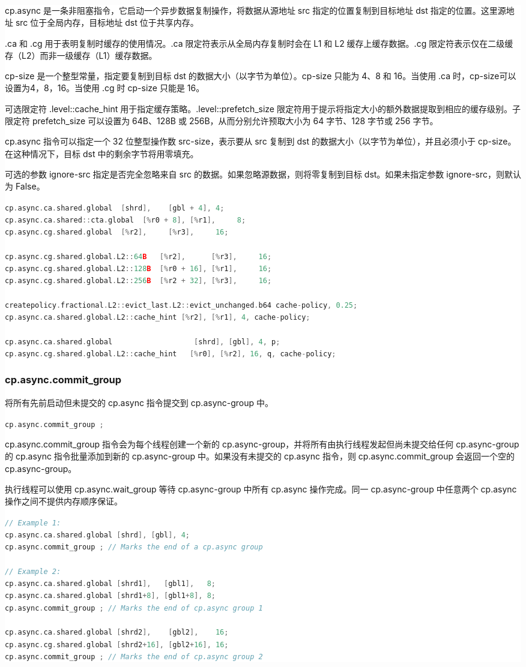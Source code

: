 cp.async 是一条非阻塞指令，它启动一个异步数据复制操作，将数据从源地址 src 指定的位置复制到目标地址 dst 指定的位置。这里源地址 src 位于全局内存，目标地址 dst 位于共享内存。

.ca 和 .cg 用于表明复制时缓存的使用情况。.ca 限定符表示从全局内存复制时会在 L1 和 L2 缓存上缓存数据。.cg 限定符表示仅在二级缓存（L2）而非一级缓存（L1）缓存数据。

cp-size 是一个整型常量，指定要复制到目标 dst 的数据大小（以字节为单位）。cp-size 只能为 4、8 和 16。当使用 .ca 时，cp-size可以设置为4，8，16。当使用 .cg 时 cp-size 只能是 16。

可选限定符 .level::cache_hint 用于指定缓存策略。.level::prefetch_size 限定符用于提示将指定大小的额外数据提取到相应的缓存级别。子限定符 prefetch_size 可以设置为 64B、128B 或 256B，从而分别允许预取大小为 64 字节、128 字节或 256 字节。

cp.async 指令可以指定一个 32 位整型操作数 src-size，表示要从 src 复制到 dst 的数据大小（以字节为单位），并且必须小于 cp-size。在这种情况下，目标 dst 中的剩余字节将用零填充。

可选的参数 ignore-src 指定是否完全忽略来自 src 的数据。如果忽略源数据，则将零复制到目标 dst。如果未指定参数 ignore-src，则默认为 False。

```cpp
cp.async.ca.shared.global  [shrd],    [gbl + 4], 4;
cp.async.ca.shared::cta.global  [%r0 + 8], [%r1],     8;
cp.async.cg.shared.global  [%r2],     [%r3],     16;

cp.async.cg.shared.global.L2::64B   [%r2],      [%r3],     16;
cp.async.cg.shared.global.L2::128B  [%r0 + 16], [%r1],     16;
cp.async.cg.shared.global.L2::256B  [%r2 + 32], [%r3],     16;

createpolicy.fractional.L2::evict_last.L2::evict_unchanged.b64 cache-policy, 0.25;
cp.async.ca.shared.global.L2::cache_hint [%r2], [%r1], 4, cache-policy;

cp.async.ca.shared.global                   [shrd], [gbl], 4, p;
cp.async.cg.shared.global.L2::cache_hint   [%r0], [%r2], 16, q, cache-policy;
```

### cp.async.commit_group

将所有先前启动但未提交的 cp.async 指令提交到 cp.async-group 中。

```cpp
cp.async.commit_group ;
```

cp.async.commit_group 指令会为每个线程创建一个新的 cp.async-group，并将所有由执行线程发起但尚未提交给任何 cp.async-group的 cp.async 指令批量添加到新的 cp.async-group 中。如果没有未提交的 cp.async 指令，则 cp.async.commit_group 会返回一个空的 cp.async-group。

执行线程可以使用 cp.async.wait_group 等待 cp.async-group 中所有 cp.async 操作完成。同一 cp.async-group 中任意两个 cp.async 操作之间不提供内存顺序保证。

```cpp
// Example 1:
cp.async.ca.shared.global [shrd], [gbl], 4;
cp.async.commit_group ; // Marks the end of a cp.async group

// Example 2:
cp.async.ca.shared.global [shrd1],   [gbl1],   8;
cp.async.ca.shared.global [shrd1+8], [gbl1+8], 8;
cp.async.commit_group ; // Marks the end of cp.async group 1

cp.async.ca.shared.global [shrd2],    [gbl2],    16;
cp.async.cg.shared.global [shrd2+16], [gbl2+16], 16;
cp.async.commit_group ; // Marks the end of cp.async group 2
```
